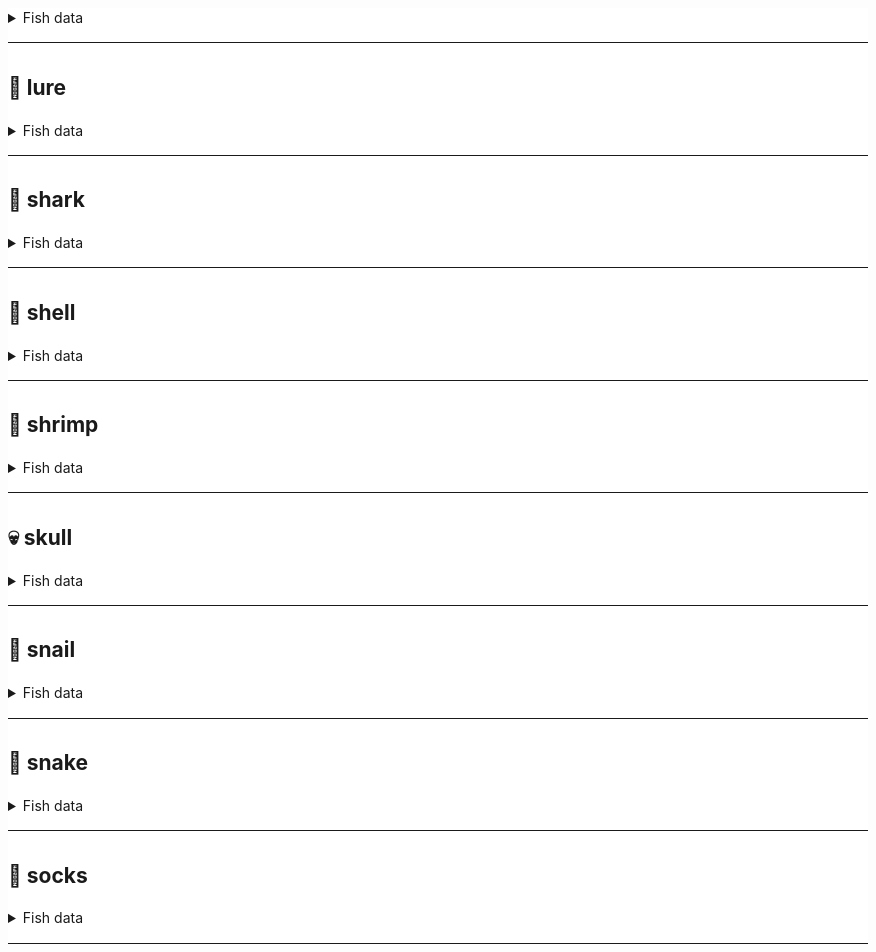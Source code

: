 <details><summary>Fish data</summary></details>

---------------

## 🎏 lure

<details><summary>Fish data</summary></details>

---------------

## 🦈 shark

<details><summary>Fish data</summary></details>

---------------

## 🐚 shell

<details><summary>Fish data</summary></details>

---------------

## 🦐 shrimp

<details><summary>Fish data</summary></details>

---------------

## 💀 skull

<details><summary>Fish data</summary></details>

---------------

## 🐌 snail

<details><summary>Fish data</summary></details>

---------------

## 🐍 snake

<details><summary>Fish data</summary></details>

---------------

## 🧦 socks

<details><summary>Fish data</summary></details>

---------------
